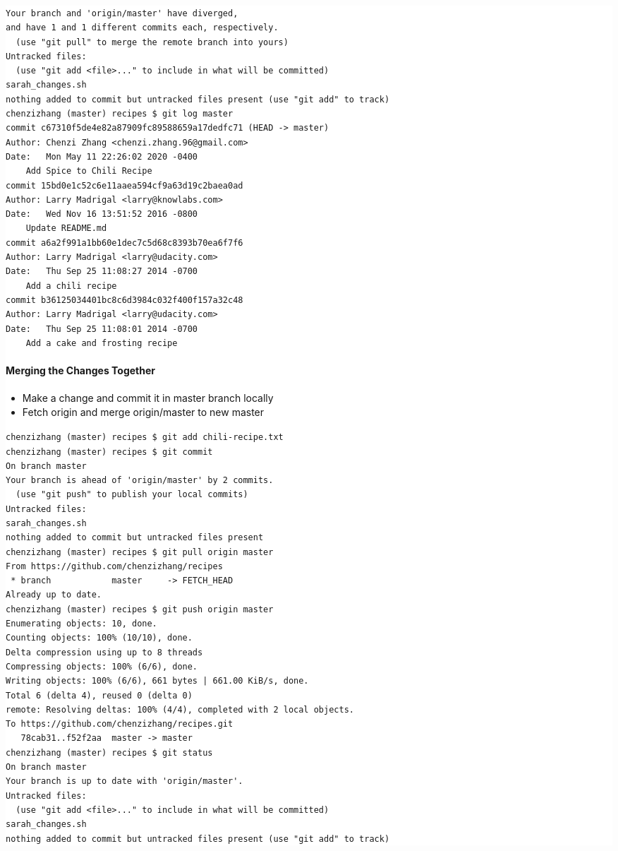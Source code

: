 ```Shell
Your branch and 'origin/master' have diverged,
and have 1 and 1 different commits each, respectively.
  (use "git pull" to merge the remote branch into yours)
Untracked files:
  (use "git add <file>..." to include in what will be committed)
sarah_changes.sh
nothing added to commit but untracked files present (use "git add" to track)
chenzizhang (master) recipes $ git log master
commit c67310f5de4e82a87909fc89588659a17dedfc71 (HEAD -> master)
Author: Chenzi Zhang <chenzi.zhang.96@gmail.com>
Date:   Mon May 11 22:26:02 2020 -0400
    Add Spice to Chili Recipe
commit 15bd0e1c52c6e11aaea594cf9a63d19c2baea0ad
Author: Larry Madrigal <larry@knowlabs.com>
Date:   Wed Nov 16 13:51:52 2016 -0800
    Update README.md
commit a6a2f991a1bb60e1dec7c5d68c8393b70ea6f7f6
Author: Larry Madrigal <larry@udacity.com>
Date:   Thu Sep 25 11:08:27 2014 -0700
    Add a chili recipe
commit b36125034401bc8c6d3984c032f400f157a32c48
Author: Larry Madrigal <larry@udacity.com>
Date:   Thu Sep 25 11:08:01 2014 -0700
    Add a cake and frosting recipe
```

#### Merging the Changes Together  

* Make a change and commit it in master branch locally  
* Fetch origin and merge origin/master to new master  

```Shell
chenzizhang (master) recipes $ git add chili-recipe.txt
chenzizhang (master) recipes $ git commit
On branch master
Your branch is ahead of 'origin/master' by 2 commits.
  (use "git push" to publish your local commits)
Untracked files:
sarah_changes.sh
nothing added to commit but untracked files present
chenzizhang (master) recipes $ git pull origin master
From https://github.com/chenzizhang/recipes
 * branch            master     -> FETCH_HEAD
Already up to date.
chenzizhang (master) recipes $ git push origin master
Enumerating objects: 10, done.
Counting objects: 100% (10/10), done.
Delta compression using up to 8 threads
Compressing objects: 100% (6/6), done.
Writing objects: 100% (6/6), 661 bytes | 661.00 KiB/s, done.
Total 6 (delta 4), reused 0 (delta 0)
remote: Resolving deltas: 100% (4/4), completed with 2 local objects.
To https://github.com/chenzizhang/recipes.git
   78cab31..f52f2aa  master -> master
chenzizhang (master) recipes $ git status
On branch master
Your branch is up to date with 'origin/master'.
Untracked files:
  (use "git add <file>..." to include in what will be committed)
sarah_changes.sh
nothing added to commit but untracked files present (use "git add" to track)
```
